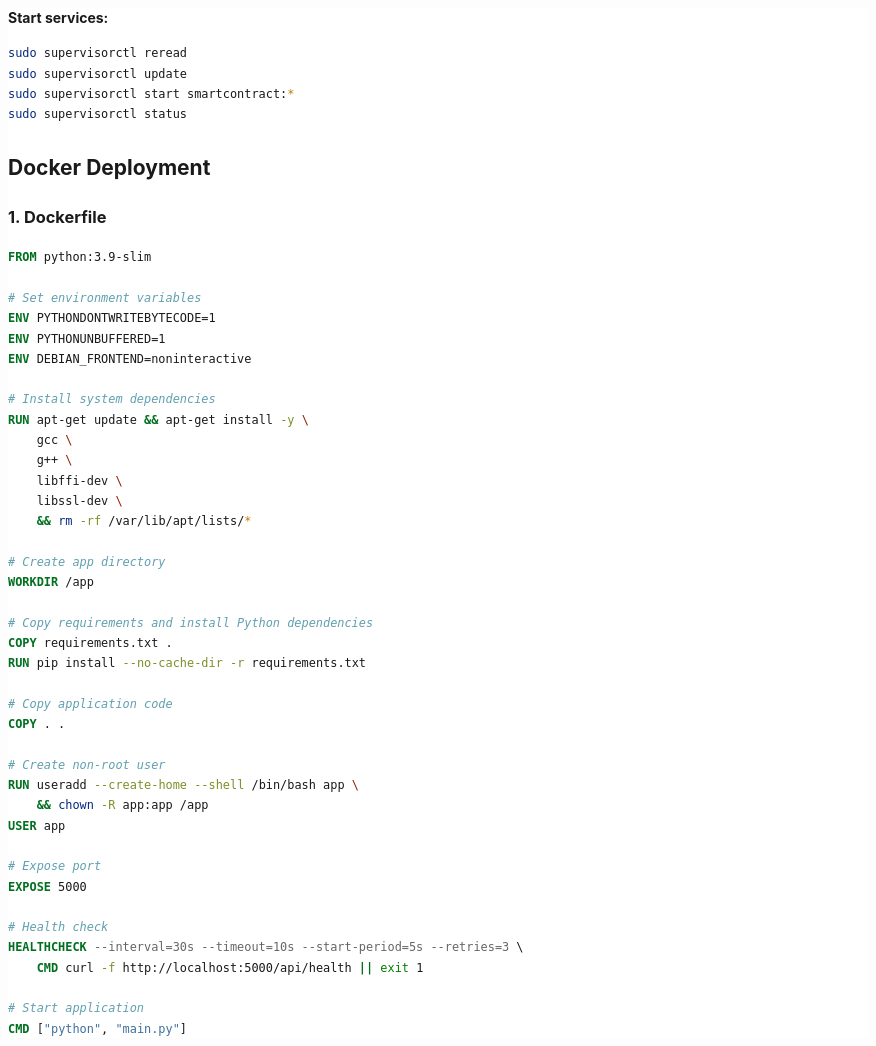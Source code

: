 **Start services:**

```bash
sudo supervisorctl reread
sudo supervisorctl update
sudo supervisorctl start smartcontract:*
sudo supervisorctl status
```

## Docker Deployment

### 1. Dockerfile

```dockerfile
FROM python:3.9-slim

# Set environment variables
ENV PYTHONDONTWRITEBYTECODE=1
ENV PYTHONUNBUFFERED=1
ENV DEBIAN_FRONTEND=noninteractive

# Install system dependencies
RUN apt-get update && apt-get install -y \
    gcc \
    g++ \
    libffi-dev \
    libssl-dev \
    && rm -rf /var/lib/apt/lists/*

# Create app directory
WORKDIR /app

# Copy requirements and install Python dependencies
COPY requirements.txt .
RUN pip install --no-cache-dir -r requirements.txt

# Copy application code
COPY . .

# Create non-root user
RUN useradd --create-home --shell /bin/bash app \
    && chown -R app:app /app
USER app

# Expose port
EXPOSE 5000

# Health check
HEALTHCHECK --interval=30s --timeout=10s --start-period=5s --retries=3 \
    CMD curl -f http://localhost:5000/api/health || exit 1

# Start application
CMD ["python", "main.py"]
```
